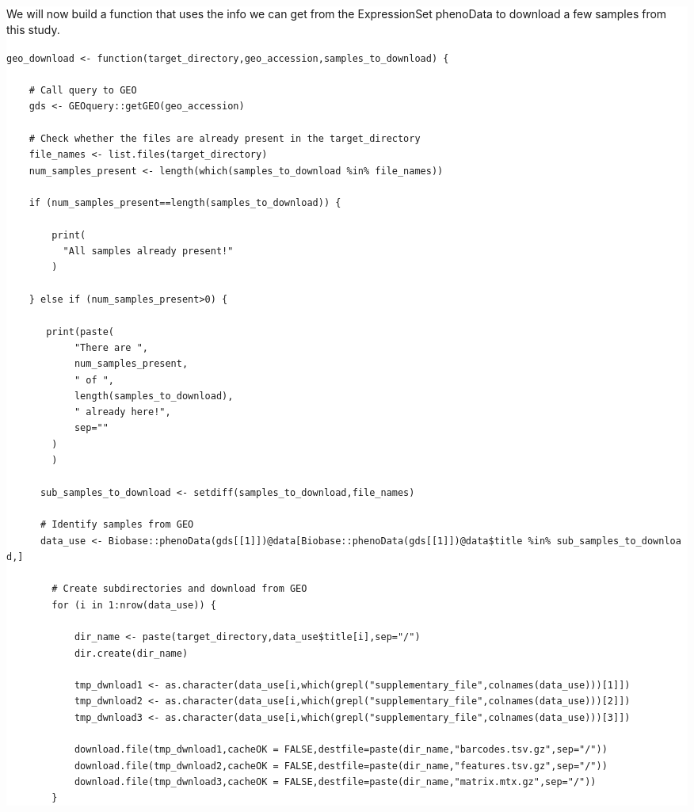 We will now build a function that uses the info we can get from the
ExpressionSet phenoData to download a few samples from this study.

    geo_download <- function(target_directory,geo_accession,samples_to_download) {

        # Call query to GEO
        gds <- GEOquery::getGEO(geo_accession)

        # Check whether the files are already present in the target_directory
        file_names <- list.files(target_directory)
        num_samples_present <- length(which(samples_to_download %in% file_names))

        if (num_samples_present==length(samples_to_download)) {

            print(
              "All samples already present!"
            )

        } else if (num_samples_present>0) {
          
           print(paste(
                "There are ",
                num_samples_present,
                " of ",
                length(samples_to_download),
                " already here!",
                sep=""
            )
            )
          
          sub_samples_to_download <- setdiff(samples_to_download,file_names)

          # Identify samples from GEO
          data_use <- Biobase::phenoData(gds[[1]])@data[Biobase::phenoData(gds[[1]])@data$title %in% sub_samples_to_download,]

            # Create subdirectories and download from GEO
            for (i in 1:nrow(data_use)) {
        
                dir_name <- paste(target_directory,data_use$title[i],sep="/")
                dir.create(dir_name)

                tmp_dwnload1 <- as.character(data_use[i,which(grepl("supplementary_file",colnames(data_use)))[1]])
                tmp_dwnload2 <- as.character(data_use[i,which(grepl("supplementary_file",colnames(data_use)))[2]])
                tmp_dwnload3 <- as.character(data_use[i,which(grepl("supplementary_file",colnames(data_use)))[3]])

                download.file(tmp_dwnload1,cacheOK = FALSE,destfile=paste(dir_name,"barcodes.tsv.gz",sep="/"))
                download.file(tmp_dwnload2,cacheOK = FALSE,destfile=paste(dir_name,"features.tsv.gz",sep="/"))
                download.file(tmp_dwnload3,cacheOK = FALSE,destfile=paste(dir_name,"matrix.mtx.gz",sep="/"))
            }
